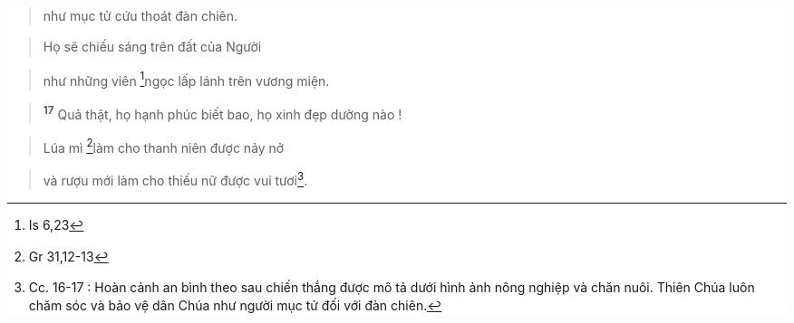 
> như mục tử cứu thoát đàn chiên.
>


> Họ sẽ chiếu sáng trên đất của Người
>


> như những viên [^22@-a458f51b-d4c4-46a3-a076-9a214f73e19e]ngọc lấp lánh trên vương miện.
>


> <sup><b>17</b></sup> Quả thật, họ hạnh phúc biết bao, họ xinh đẹp dường nào !
>


> Lúa mì [^23@-a458f51b-d4c4-46a3-a076-9a214f73e19e]làm cho thanh niên được nảy nở
>


> và rượu mới làm cho thiếu nữ được vui tươi[^30-a458f51b-d4c4-46a3-a076-9a214f73e19e].
>

[^1-a458f51b-d4c4-46a3-a076-9a214f73e19e]: Phần thứ hai (Dcr 9 – 14) khá phức tạp. Có người đề nghị chia phần hai làm hai và gọi như I-sai-a ; Da-ca-ri-a đệ nhị (9 – 11) và Da-ca-ri-a đệ tam (12 – 14). Dù không gọi như thế, chúng ta cũng phải phân chia phần thứ hai thành hai sưu tập khác nhau.
[^2-a458f51b-d4c4-46a3-a076-9a214f73e19e]: 9,1-8 : Đoạn này có nhiều chi tiết khó hiểu. Ý tưởng chính yếu : Thiên Chúa như một lính chiến. Người mở rộng biên cương Giu-đa. Người chiến đấu cho dân Người và đã chiến thắng các nước láng giềng. Lãnh thổ của Giu-đa được trải rộng tới Xy-ri (Khát-rắc, Đa-mát), bờ biển Phê-ni-xi (Tia, Xi-đôn), Phi-li-tinh (Át-cơ-lôn, Ga-da, Éc-rôn, Át-đốt). Nhưng người ta hiểu rằng đoạn này nói đến các biến cố mãi sau cuộc viễn chinh của A-lê-xan-đê Đại Đế năm 333 tCN. Nói chung đây là viễn tượng phổ quát.
[^3-a458f51b-d4c4-46a3-a076-9a214f73e19e]: Khát-rác là một thành phố của Xy-ri, phía bắc Đa-mát, giữa Kha-mát và A-lép.
[^4-a458f51b-d4c4-46a3-a076-9a214f73e19e]: ds : *Suối (con mắt) của con người*. Chúng tôi dịch *dòng dõi A-ram* vì A-ram là Xy-ri, hợp với Ít-ra-en.
[^5-a458f51b-d4c4-46a3-a076-9a214f73e19e]: Một thành của Xy-ri, nằm bên bờ sông Ô-rông-tơ, giữa đường A-lép và Đa-mát.
[^6-a458f51b-d4c4-46a3-a076-9a214f73e19e]: Chúa chủ động huỷ diệt thành phố hải cảng giàu có.
[^7-a458f51b-d4c4-46a3-a076-9a214f73e19e]: Nơi đây sẽ có chủng tộc pha trộn giữa người Do-thái với người ngoại.
[^8-a458f51b-d4c4-46a3-a076-9a214f73e19e]: Lề Luật cấm ăn thịt còn máu (x. Lv 3,17 ; Đnl 12,23 ; St 9,4), và những con vật không tinh sạch (x. Lv 11,1-47 ; 17,15-16). Dân Phi-li-tinh sẽ là dân của Chúa, nên sẽ giữ Lề Luật này.
[^9-a458f51b-d4c4-46a3-a076-9a214f73e19e]: Không những được kể vào số sót, dân Phi-li-tinh còn được hưởng quy chế ân xá như thời vào Đất Hứa (x. Gs 15,63 ; Tl 1,21) hay thời vua Đa-vít (x. 2 Sm 5,6-9).
[^10-a458f51b-d4c4-46a3-a076-9a214f73e19e]: Lãnh thổ Ít-ra-en bao quát hơn Đền Thờ.
[^11-a458f51b-d4c4-46a3-a076-9a214f73e19e]: Thiên Chúa trở thành người tuần canh bảo vệ lãnh thổ và dân cư cho Ít-ra-en. Thiên Chúa ở với dân, không một kẻ thù nào dám bén mảng tới gần. Đó chính là thời Đấng Mê-si-a.
[^13-a458f51b-d4c4-46a3-a076-9a214f73e19e]: Trong lời thiên sứ chào Đức Ma-ri-a, Lu-ca đã mượn ý lời này. Trình thuật Chúa Giê-su vào Giê-ru-sa-lem đã trích nguyên văn lời kêu gọi này (x. Mt 21,5 ; Ga 12,15).
[^14-a458f51b-d4c4-46a3-a076-9a214f73e19e]: Tiếng reo hò xung trận, hay chiến thắng, hoặc đón tiếp vua Mê-si-a đến, hay tiếng hát reo vui trong vương quốc của Đức Chúa.
[^15-a458f51b-d4c4-46a3-a076-9a214f73e19e]: Đấng Mê-si-a là lẽ công chính của Thiên Chúa gửi đến cho dân. Cũng có thể hiểu *chính trực* là phẩm cách của Đấng Mê-si-a. *Toàn thắng*, ds : *Đấng được cứu thoát*.
[^16-a458f51b-d4c4-46a3-a076-9a214f73e19e]: Các vua chúa xưa vẫn ngồi trên lưng lừa (x. St 49,11 ; Tl 5,10) ; hoặc lưng la (2 Sm 13,29 ; 1 V 1,33.38.44). Lừa tiêu biểu cho thời không có chiến tranh.
[^17-a458f51b-d4c4-46a3-a076-9a214f73e19e]: Không phải ngồi trên hai con lừa ; vế sau giải thích cho vế trước.
[^18-a458f51b-d4c4-46a3-a076-9a214f73e19e]: ds : *Ta sẽ quét sạch*. *Người* là Vua Mê-si-a ; *Ta* là Đức Chúa.
[^19-a458f51b-d4c4-46a3-a076-9a214f73e19e]: Vua Mê-si-a sẽ loại bỏ mọi thứ chiến cụ như các ngôn sứ từng loan báo (x. Is 31,3 ; Hs 1,7 ; Mk 5,9). Như thế Người mới ngồi trên lừa.
[^20-a458f51b-d4c4-46a3-a076-9a214f73e19e]: Từ vịnh Péc-xích đến Địa Trung Hải, từ sông Êu-phơ-rát đến tận cùng cõi đất : biên giới lý tưởng của dân Ít-ra-en. Vương quốc của Đấng Mê-si-a bao trùm khắp cõi đất. Thực ra không bao giờ xảy ra cho một ông vua trần thế.
[^21-a458f51b-d4c4-46a3-a076-9a214f73e19e]: Cc. 11-17 cho thấy Thiên Chúa như người lính hướng dẫn dân tới cuộc chiến thắng. Người loan báo cuộc giải phóng dân lưu đày, đem lại chiến thắng và nền thịnh vượng cho dân lưu đày trở về. Văn thể có tính khải huyền hơn là lời sấm.
[^22-a458f51b-d4c4-46a3-a076-9a214f73e19e]: Xi-on hay Giê-ru-sa-lem. Thiên Chúa nói trực tiếp với dân.
[^23-a458f51b-d4c4-46a3-a076-9a214f73e19e]: Nhắc lại Giao ước Xi-nai : Thiên Chúa lập với dân, kèm theo hiến tế và rảy máu súc vật (x. Xh 24,4-8).
[^24-a458f51b-d4c4-46a3-a076-9a214f73e19e]: Xi-on.
[^25-a458f51b-d4c4-46a3-a076-9a214f73e19e]: Giu-đa miền nam, Ép-ra-im miền bắc : toàn thể Ít-ra-en.
[^26-a458f51b-d4c4-46a3-a076-9a214f73e19e]: Gia-van tượng trưng các dân thù nghịch với Ít-ra-en. Ở đây hiểu là người Hy-lạp.
[^27-a458f51b-d4c4-46a3-a076-9a214f73e19e]: Không phải tiếng tù và rúc lên lúc lâm trận, nhưng báo hiệu Đức Chúa xuất hiện (x. Xh 19,16 ; Kb 3,3-16 ; Is 18,3) hay xét xử (Is 27,13).
[^28-a458f51b-d4c4-46a3-a076-9a214f73e19e]: ds : *Tê-man* : phần đất ở miền nam, nằm giữa sa mạc Xi-nai và đất Giu-đa.
[^29-a458f51b-d4c4-46a3-a076-9a214f73e19e]: *Máu* : theo LXX. ds : *tiếng ồn ào*.
[^30-a458f51b-d4c4-46a3-a076-9a214f73e19e]: Cc. 16-17 : Hoàn cảnh an bình theo sau chiến thắng được mô tả dưới hình ảnh nông nghiệp và chăn nuôi. Thiên Chúa luôn chăm sóc và bảo vệ dân Chúa như người mục tử đối với đàn chiên.
[^1@-a458f51b-d4c4-46a3-a076-9a214f73e19e]: Ed 27,2-27
[^2@-a458f51b-d4c4-46a3-a076-9a214f73e19e]: Ed 27,34
[^3@-a458f51b-d4c4-46a3-a076-9a214f73e19e]: Đnl 23,3
[^4@-a458f51b-d4c4-46a3-a076-9a214f73e19e]: Is 4,3
[^5@-a458f51b-d4c4-46a3-a076-9a214f73e19e]: Xh 3,7.9
[^6@-a458f51b-d4c4-46a3-a076-9a214f73e19e]: Dcr 2,14
[^7@-a458f51b-d4c4-46a3-a076-9a214f73e19e]: Mt 11,29
[^8@-a458f51b-d4c4-46a3-a076-9a214f73e19e]: St 49,11; Mt 21,5
[^9@-a458f51b-d4c4-46a3-a076-9a214f73e19e]: Mk 5,9

[^10@-a458f51b-d4c4-46a3-a076-9a214f73e19e]: Is 2,4; 11,6; Hs 2,20
[^11@-a458f51b-d4c4-46a3-a076-9a214f73e19e]: 1 V 5,26
[^12@-a458f51b-d4c4-46a3-a076-9a214f73e19e]: Tv 72,8; Hc 44,21
[^13@-a458f51b-d4c4-46a3-a076-9a214f73e19e]: Tv 50,5
[^14@-a458f51b-d4c4-46a3-a076-9a214f73e19e]: Xh 24,4-8; Mt 26,28
[^15@-a458f51b-d4c4-46a3-a076-9a214f73e19e]: St 37,24; Gr 38,6
[^16@-a458f51b-d4c4-46a3-a076-9a214f73e19e]: Tv 122,3
[^17@-a458f51b-d4c4-46a3-a076-9a214f73e19e]: Is 61,7
[^18@-a458f51b-d4c4-46a3-a076-9a214f73e19e]: Đnl 33,2; Kb 3,4
[^19@-a458f51b-d4c4-46a3-a076-9a214f73e19e]: Tv 18,15
[^20@-a458f51b-d4c4-46a3-a076-9a214f73e19e]: Xh 27,2
[^21@-a458f51b-d4c4-46a3-a076-9a214f73e19e]: Xh 34,1-10
[^22@-a458f51b-d4c4-46a3-a076-9a214f73e19e]: Is 6,23
[^23@-a458f51b-d4c4-46a3-a076-9a214f73e19e]: Gr 31,12-13